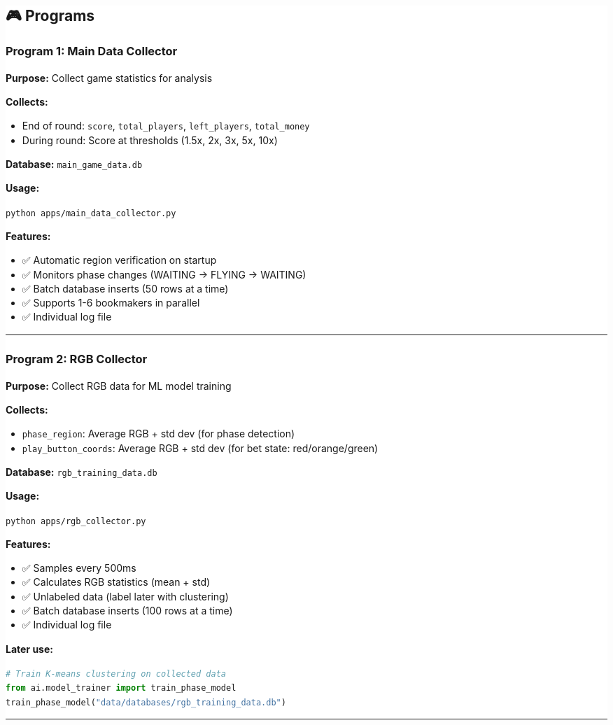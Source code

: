 
## 🎮 Programs

### Program 1: Main Data Collector

**Purpose:** Collect game statistics for analysis

**Collects:**
- End of round: `score`, `total_players`, `left_players`, `total_money`
- During round: Score at thresholds (1.5x, 2x, 3x, 5x, 10x)

**Database:** `main_game_data.db`

**Usage:**
```bash
python apps/main_data_collector.py
```

**Features:**
- ✅ Automatic region verification on startup
- ✅ Monitors phase changes (WAITING → FLYING → WAITING)
- ✅ Batch database inserts (50 rows at a time)
- ✅ Supports 1-6 bookmakers in parallel
- ✅ Individual log file

---

### Program 2: RGB Collector

**Purpose:** Collect RGB data for ML model training

**Collects:**
- `phase_region`: Average RGB + std dev (for phase detection)
- `play_button_coords`: Average RGB + std dev (for bet state: red/orange/green)

**Database:** `rgb_training_data.db`

**Usage:**
```bash
python apps/rgb_collector.py
```

**Features:**
- ✅ Samples every 500ms
- ✅ Calculates RGB statistics (mean + std)
- ✅ Unlabeled data (label later with clustering)
- ✅ Batch database inserts (100 rows at a time)
- ✅ Individual log file

**Later use:**
```python
# Train K-means clustering on collected data
from ai.model_trainer import train_phase_model
train_phase_model("data/databases/rgb_training_data.db")
```

---
